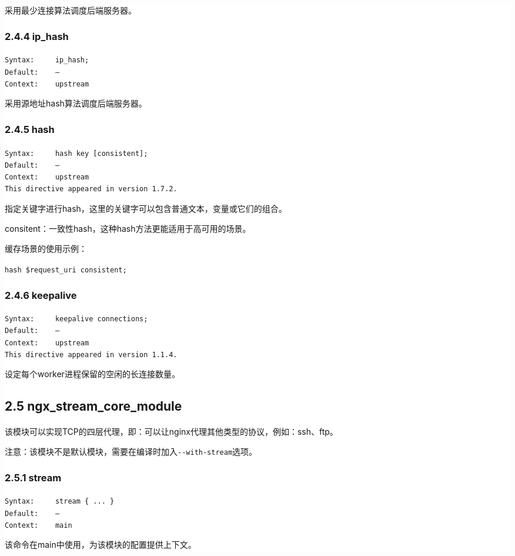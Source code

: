 采用最少连接算法调度后端服务器。

### 2.4.4 ip_hash

```nginx
Syntax:		ip_hash;
Default:	—
Context:	upstream
```

采用源地址hash算法调度后端服务器。

### 2.4.5 hash

```nginx
Syntax:		hash key [consistent];
Default:	—
Context:	upstream
This directive appeared in version 1.7.2.
```

指定关键字进行hash，这里的关键字可以包含普通文本，变量或它们的组合。

consitent：一致性hash，这种hash方法更能适用于高可用的场景。

缓存场景的使用示例：

```nginx
hash $request_uri consistent;
```

### 2.4.6 keepalive

```nginx
Syntax:		keepalive connections;
Default:	—
Context:	upstream
This directive appeared in version 1.1.4.
```

设定每个worker进程保留的空闲的长连接数量。

## 2.5 ngx_stream_core_module

该模块可以实现TCP的四层代理，即：可以让nginx代理其他类型的协议，例如：ssh、ftp。

注意：该模块不是默认模块，需要在编译时加入`--with-stream`选项。

### 2.5.1 stream

```nginx
Syntax: 	stream { ... }
Default: 	—
Context: 	main
```

该命令在main中使用，为该模块的配置提供上下文。
